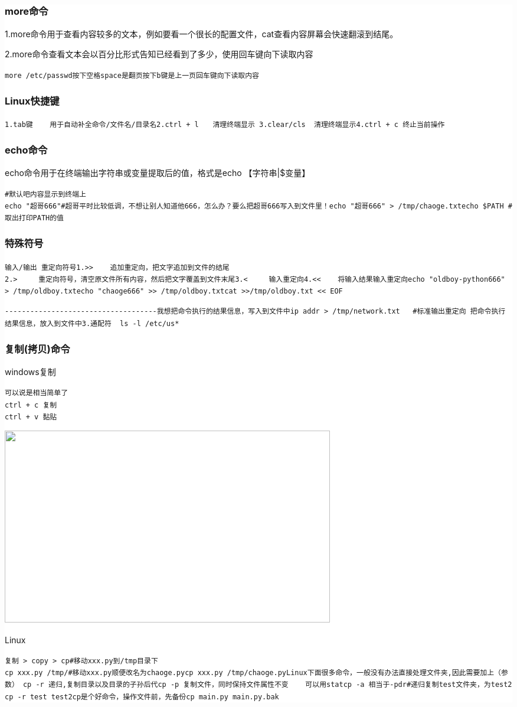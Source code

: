 ### more命令

1.more命令用于查看内容较多的文本，例如要看一个很长的配置文件，cat查看内容屏幕会快速翻滚到结尾。

2.more命令查看文本会以百分比形式告知已经看到了多少，使用回车键向下读取内容

```
more /etc/passwd按下空格space是翻页按下b键是上一页回车键向下读取内容
```

### Linux快捷键

```
1.tab键    用于自动补全命令/文件名/目录名2.ctrl + l　　清理终端显示 3.clear/cls  清理终端显示4.ctrl + c 终止当前操作
```

### echo命令

echo命令用于在终端输出字符串或变量提取后的值，格式是echo 【字符串|$变量】

```
#默认吧内容显示到终端上    
echo "超哥666"#超哥平时比较低调，不想让别人知道他666，怎么办？要么把超哥666写入到文件里！echo "超哥666" > /tmp/chaoge.txtecho $PATH #取出打印PATH的值
```

### 特殊符号

```
输入/输出 重定向符号1.>>    追加重定向，把文字追加到文件的结尾
2.>     重定向符号，清空原文件所有内容，然后把文字覆盖到文件末尾3.<     输入重定向4.<<    将输入结果输入重定向echo "oldboy-python666" > /tmp/oldboy.txtecho "chaoge666" >> /tmp/oldboy.txtcat >>/tmp/oldboy.txt << EOF
```

```
------------------------------------我想把命令执行的结果信息，写入到文件中ip addr > /tmp/network.txt   #标准输出重定向 把命令执行结果信息，放入到文件中3.通配符  ls -l /etc/us*
```

### 复制(拷贝)命令

windows复制

```
可以说是相当简单了
ctrl + c 复制
ctrl + v 黏贴
```

<img src="https://images2018.cnblogs.com/blog/1132884/201807/1132884-20180722203308705-1349994308.png" alt="" width="551" height="325" />

Linux

```
复制 > copy > cp#移动xxx.py到/tmp目录下
cp xxx.py /tmp/#移动xxx.py顺便改名为chaoge.pycp xxx.py /tmp/chaoge.pyLinux下面很多命令，一般没有办法直接处理文件夹,因此需要加上（参数） cp -r 递归,复制目录以及目录的子孙后代cp -p 复制文件，同时保持文件属性不变    可以用statcp -a 相当于-pdr#递归复制test文件夹，为test2cp -r test test2cp是个好命令，操作文件前，先备份cp main.py main.py.bak
```
